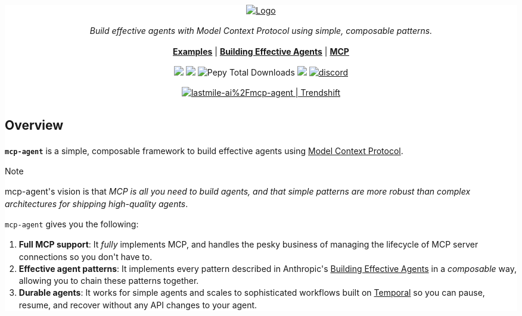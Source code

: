 <p align="center">
  <a href="https://docs.mcp-agent.com"><img src="https://github.com/user-attachments/assets/c8d059e5-bd56-4ea2-a72d-807fb4897bde" alt="Logo" width="300" /></a>
</p>

<p align="center">
  <em>Build effective agents with Model Context Protocol using simple, composable patterns.</em>

<p align="center">
  <a href="https://github.com/lastmile-ai/mcp-agent/tree/main/examples" target="_blank"><strong>Examples</strong></a>
  |
  <a href="https://docs.mcp-agent.com/mcp-agent-sdk/effective-patterns/overview" target="_blank"><strong>Building Effective Agents</strong></a>
  |
  <a href="https://modelcontextprotocol.io/introduction" target="_blank"><strong>MCP</strong></a>
</p>

<p align="center">
<a href="https://docs.mcp-agent.com"><img src="https://img.shields.io/badge/docs-8F?style=flat&link=https%3A%2F%2Fdocs.mcp-agent.com%2F" /><a/>
<a href="https://pypi.org/project/mcp-agent/"><img src="https://img.shields.io/pypi/v/mcp-agent?color=%2334D058&label=pypi" /></a>
<img alt="Pepy Total Downloads" src="https://img.shields.io/pepy/dt/mcp-agent?label=pypi%20%7C%20downloads"/>
<a href="https://github.com/lastmile-ai/mcp-agent/blob/main/LICENSE"><img src="https://img.shields.io/badge/License-Apache_2.0-blue.svg"/></a>
<a href="https://lmai.link/discord/mcp-agent"><img src="https://img.shields.io/badge/Discord-%235865F2.svg?logo=discord&logoColor=white" alt="discord"/></a>
</p>

<p align="center">
<a href="https://trendshift.io/repositories/13216" target="_blank"><img src="https://trendshift.io/api/badge/repositories/13216" alt="lastmile-ai%2Fmcp-agent | Trendshift" style="width: 250px; height: 55px;" width="250" height="55"/></a>
</p>

## Overview

**`mcp-agent`** is a simple, composable framework to build effective agents using [Model Context Protocol](https://modelcontextprotocol.io/introduction).

> [!Note]
> mcp-agent's vision is that _MCP is all you need to build agents, and that simple patterns are more robust than complex architectures for shipping high-quality agents_.

`mcp-agent` gives you the following:

1. **Full MCP support**: It _fully_ implements MCP, and handles the pesky business of managing the lifecycle of MCP server connections so you don't have to.
2. **Effective agent patterns**: It implements every pattern described in Anthropic's [Building Effective Agents](https://www.anthropic.com/engineering/building-effective-agents) in a _composable_ way, allowing you to chain these patterns together.
3. **Durable agents**: It works for simple agents and scales to sophisticated workflows built on [Temporal](https://temporal.io/) so you can pause, resume, and recover without any API changes to your agent.

